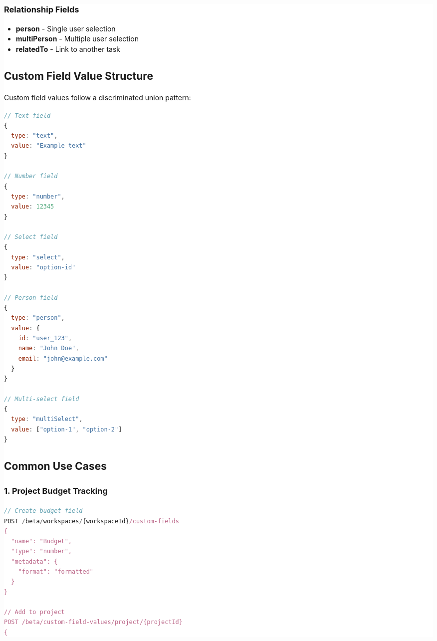 ### Relationship Fields
- **person** - Single user selection
- **multiPerson** - Multiple user selection
- **relatedTo** - Link to another task

## Custom Field Value Structure

Custom field values follow a discriminated union pattern:

```javascript
// Text field
{
  type: "text",
  value: "Example text"
}

// Number field
{
  type: "number",
  value: 12345
}

// Select field
{
  type: "select",
  value: "option-id"
}

// Person field
{
  type: "person",
  value: {
    id: "user_123",
    name: "John Doe",
    email: "john@example.com"
  }
}

// Multi-select field
{
  type: "multiSelect",
  value: ["option-1", "option-2"]
}
```

## Common Use Cases

### 1. Project Budget Tracking

```javascript
// Create budget field
POST /beta/workspaces/{workspaceId}/custom-fields
{
  "name": "Budget",
  "type": "number",
  "metadata": {
    "format": "formatted"
  }
}

// Add to project
POST /beta/custom-field-values/project/{projectId}
{
```
